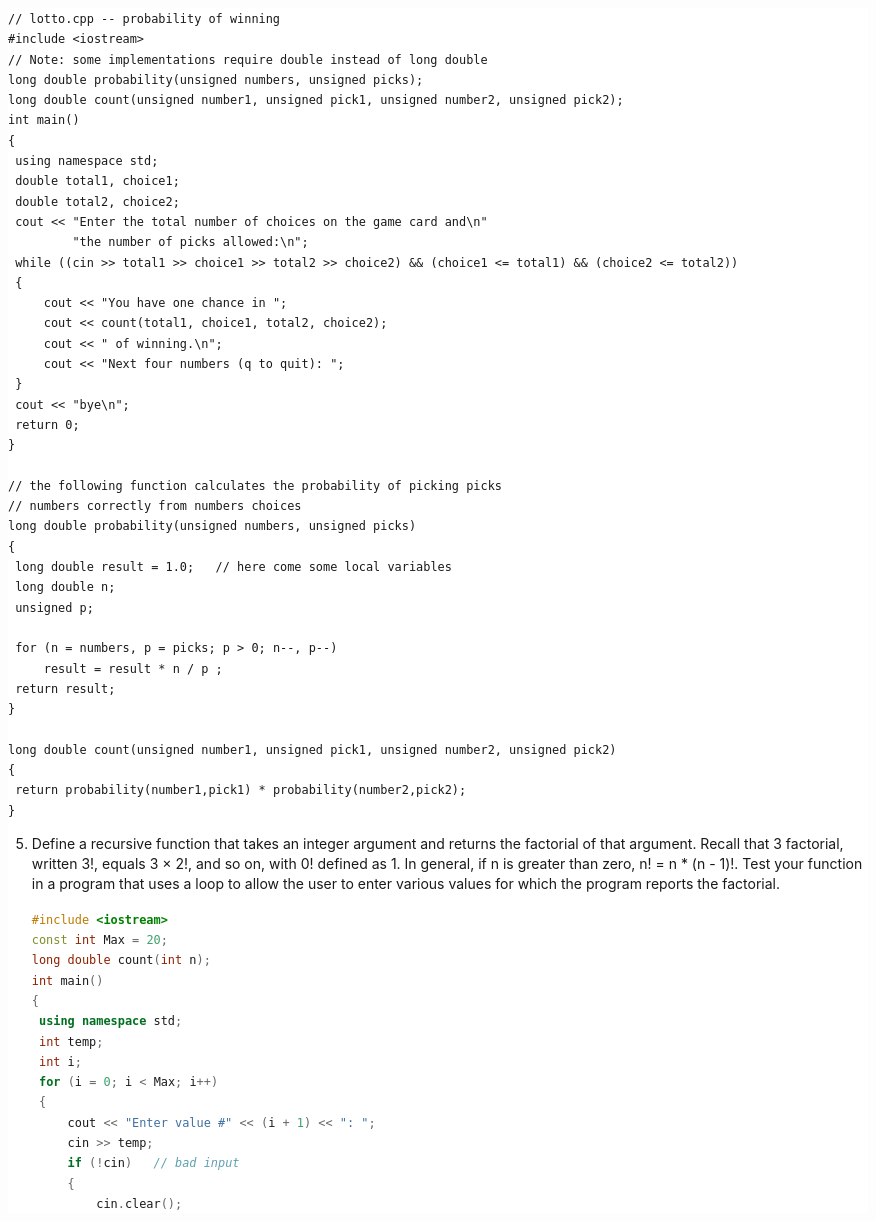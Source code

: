    ```c+
   // lotto.cpp -- probability of winning
   #include <iostream>
   // Note: some implementations require double instead of long double
   long double probability(unsigned numbers, unsigned picks);
   long double count(unsigned number1, unsigned pick1, unsigned number2, unsigned pick2);
   int main()
   {
   	using namespace std;
   	double total1, choice1;
   	double total2, choice2;
   	cout << "Enter the total number of choices on the game card and\n"
   			"the number of picks allowed:\n";
   	while ((cin >> total1 >> choice1 >> total2 >> choice2) && (choice1 <= total1) && (choice2 <= total2))
   	{
   		cout << "You have one chance in ";
   		cout << count(total1, choice1, total2, choice2);
   		cout << " of winning.\n";
   		cout << "Next four numbers (q to quit): ";
   	}
   	cout << "bye\n";
   	return 0;
   }
   
   // the following function calculates the probability of picking picks
   // numbers correctly from numbers choices
   long double probability(unsigned numbers, unsigned picks)
   {
   	long double result = 1.0;	// here come some local variables
   	long double n;
   	unsigned p;
   
   	for (n = numbers, p = picks; p > 0; n--, p--)
   		result = result * n / p ;
   	return result;
   }
   
   long double count(unsigned number1, unsigned pick1, unsigned number2, unsigned pick2)
   {
   	return probability(number1,pick1) * probability(number2,pick2);
   }
   ```

5. Define a recursive function that takes an integer argument and returns the factorial of that argument. Recall that 3 factorial, written 3!, equals 3 × 2!, and so on, with 0! defined as 1. In general, if n is greater than zero, n! = n * (n - 1)!. Test your function in a program that uses a loop to allow the user to enter various values for which the program reports the factorial.

   ```c++
   #include <iostream>
   const int Max = 20;
   long double count(int n);
   int main()
   {
   	using namespace std;
   	int temp;
   	int i;
   	for (i = 0; i < Max; i++)
   	{
   		cout << "Enter value #" << (i + 1) << ": ";
   		cin >> temp;
   		if (!cin)   // bad input
   		{
   			cin.clear();
   ```